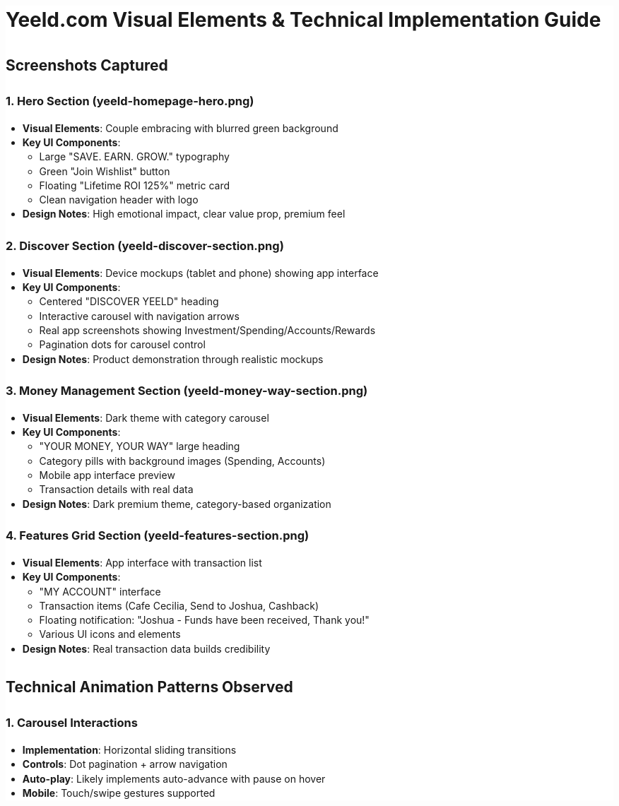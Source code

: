 # Yeeld.com Visual Elements & Technical Implementation Guide

## Screenshots Captured

### 1. Hero Section (yeeld-homepage-hero.png)
- **Visual Elements**: Couple embracing with blurred green background
- **Key UI Components**: 
  - Large "SAVE. EARN. GROW." typography
  - Green "Join Wishlist" button
  - Floating "Lifetime ROI 125%" metric card
  - Clean navigation header with logo
- **Design Notes**: High emotional impact, clear value prop, premium feel

### 2. Discover Section (yeeld-discover-section.png)
- **Visual Elements**: Device mockups (tablet and phone) showing app interface
- **Key UI Components**:
  - Centered "DISCOVER YEELD" heading
  - Interactive carousel with navigation arrows
  - Real app screenshots showing Investment/Spending/Accounts/Rewards
  - Pagination dots for carousel control
- **Design Notes**: Product demonstration through realistic mockups

### 3. Money Management Section (yeeld-money-way-section.png)
- **Visual Elements**: Dark theme with category carousel
- **Key UI Components**:
  - "YOUR MONEY, YOUR WAY" large heading
  - Category pills with background images (Spending, Accounts)
  - Mobile app interface preview
  - Transaction details with real data
- **Design Notes**: Dark premium theme, category-based organization

### 4. Features Grid Section (yeeld-features-section.png)
- **Visual Elements**: App interface with transaction list
- **Key UI Components**:
  - "MY ACCOUNT" interface
  - Transaction items (Cafe Cecilia, Send to Joshua, Cashback)
  - Floating notification: "Joshua - Funds have been received, Thank you!"
  - Various UI icons and elements
- **Design Notes**: Real transaction data builds credibility

## Technical Animation Patterns Observed

### 1. Carousel Interactions
- **Implementation**: Horizontal sliding transitions
- **Controls**: Dot pagination + arrow navigation
- **Auto-play**: Likely implements auto-advance with pause on hover
- **Mobile**: Touch/swipe gestures supported
